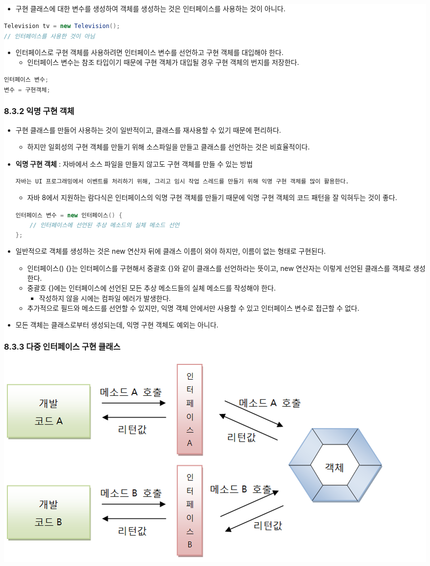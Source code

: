   - 구현 클래스에 대한 변수를 생성하여 객체를 생성하는 것은 인터페이스를 사용하는 것이 아니다.

  ```java
  Television tv = new Television();
  // 인터페이스를 사용한 것이 아님
  ```

  - 인터페이스로 구현 객체를 사용하려면 인터페이스 변수를 선언하고 구현 객체를 대입해야 한다.
    - 인터페이스 변수는 참조 타입이기 때문에 구현 객체가 대입될 경우 구현 객체의 번지를 저장한다.

  ```java
  인터페이스 변수;
  변수 = 구현객체;
  ```

### 8.3.2 익명 구현 객체

- 구현 클래스를 만들어 사용하는 것이 일반적이고, 클래스를 재사용할 수 있기 때문에 편리하다.

  - 하지만 일회성의 구현 객체를 만들기 위해 소스파일을 만들고 클래스를 선언하는 것은 비효율적이다.

- **익명 구현 객체** : 자바에서 소스 파일을 만들지 않고도 구현 객체를 만들 수 있는 방법

  `자바는 UI 프로그래밍에서 이벤트를 처리하기 위해, 그리고 임시 작업 스레드를 만들기 위해 익명 구현 객체를 많이 활용한다.`

  - 자바 8에서 지원하는 람다식은 인터페이스의 익명 구현 객체를 만들기 때문에 익명 구현 객체의 코드 패턴을 잘 익혀두는 것이 좋다.

  ```java
  인터페이스 변수 = new 인터페이스() {
      // 인터페이스에 선언된 추상 메소드의 실체 메소드 선언
  };
  ```

- 일반적으로 객체를 생성하는 것은 new 연산자 뒤에 클래스 이름이 와야 하지만, 이름이 없는 형태로 구현된다.
  - 인터페이스() {}는 인터페이스를 구현해서 중괄호 {}와 같이 클래스를 선언하라는 뜻이고, new 연산자는 이렇게 선언된 클래스를 객체로 생성한다.
  - 중괄호 {}에는 인터페이스에 선언된 모든 추상 메소드들의 실체 메소드를 작성해야 한다.
    - 작성하지 않을 시에는 컴파일 에러가 발생한다.
  - 추가적으로 필드와 메소드를 선언할 수 있지만, 익명 객체 안에서만 사용할 수 있고 인터페이스 변수로 접근할 수 없다.
- 모든 객체는 클래스로부터 생성되는데, 익명 구현 객체도 예외는 아니다.

### 8.3.3 다중 인터페이스 구현 클래스

<img src="./picture/multiple_interface.png">
